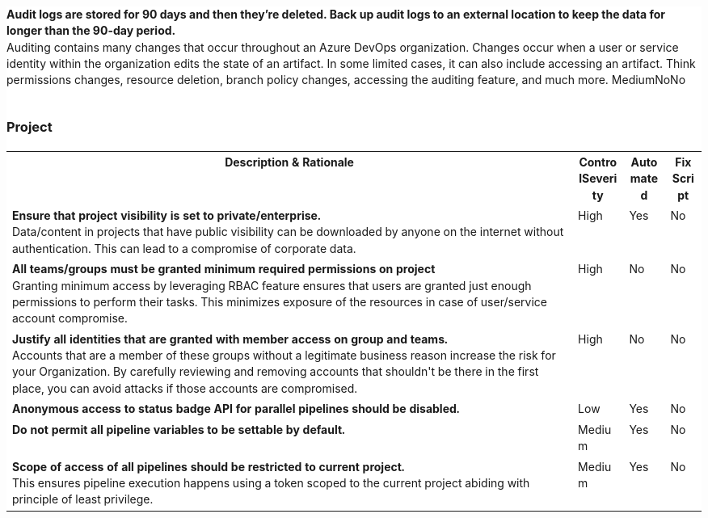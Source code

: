 <tr><td><b>Audit logs are stored for 90 days and then they’re deleted. Back up audit logs to an external location to keep the data for longer than the 90-day period.</b>
<br/>
Auditing contains many changes that occur throughout an Azure DevOps organization. Changes occur when a user or service identity within the organization edits the state of an artifact. In some limited cases, it can also include accessing an artifact. Think permissions changes, resource deletion, branch policy changes, accessing the auditing feature, and much more.
</td><td>Medium</td><td>No</td><td>No</td></tr>

</table>
<table>
</table>
</body></html>

### Project

<html>
<head>

</head><body>
<table><tr><th>Description & Rationale</th><th>ControlSeverity</th><th>Automated</th><th>Fix Script</th></tr>

<tr><td><b>Ensure that project visibility is set to private/enterprise. </b>
<br/>
Data/content in projects that have public visibility can be downloaded by anyone on the internet without authentication. This can lead to a compromise of corporate data.
</td><td>High</td><td>Yes</td><td>No</td></tr>


<tr><td><b>All teams/groups must be granted minimum required permissions on project</b>
<br/>
Granting minimum access by leveraging RBAC feature ensures that users are granted just enough permissions to perform their tasks. This minimizes exposure of the resources in case of user/service account compromise.
</td><td>High</td><td>No</td><td>No</td></tr>


<tr><td><b>Justify all identities that are granted with member access on group and teams.</b>
<br/>
Accounts that are a member of these groups without a legitimate business reason increase the risk for your Organization. By carefully reviewing and removing accounts that shouldn't be there in the first place, you can avoid attacks if those accounts are compromised.
</td><td>High</td><td>No</td><td>No</td></tr>

<tr><td><b>Anonymous access to status badge API for parallel pipelines should be disabled.</b>
<br/>
</td><td>Low</td><td>Yes</td><td>No</td></tr>

<tr><td><b>Do not permit all pipeline variables to be settable by default.</b>
<br/>
</td><td>Medium</td><td>Yes</td><td>No</td></tr>

<tr><td><b>Scope of access of all pipelines should be restricted to current project.</b>
<br/>
This ensures pipeline execution happens using a token scoped to the current project abiding with principle of least privilege.
</td><td>Medium</td><td>Yes</td><td>No</td></tr>
